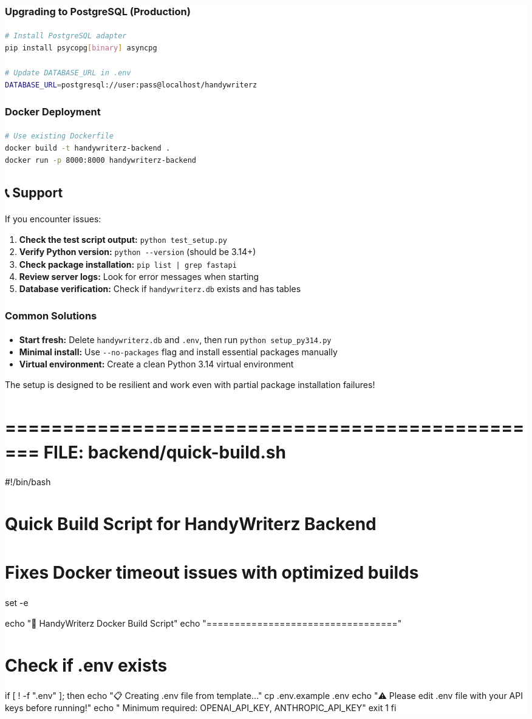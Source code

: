 ### Upgrading to PostgreSQL (Production)
```bash
# Install PostgreSQL adapter
pip install psycopg[binary] asyncpg

# Update DATABASE_URL in .env
DATABASE_URL=postgresql://user:pass@localhost/handywriterz
```

### Docker Deployment
```bash
# Use existing Dockerfile
docker build -t handywriterz-backend .
docker run -p 8000:8000 handywriterz-backend
```

## 📞 Support

If you encounter issues:

1. **Check the test script output:** `python test_setup.py`
2. **Verify Python version:** `python --version` (should be 3.14+)
3. **Check package installation:** `pip list | grep fastapi`
4. **Review server logs:** Look for error messages when starting
5. **Database verification:** Check if `handywriterz.db` exists and has tables

### Common Solutions
- **Start fresh:** Delete `handywriterz.db` and `.env`, then run `python setup_py314.py`
- **Minimal install:** Use `--no-packages` flag and install essential packages manually
- **Virtual environment:** Create a clean Python 3.14 virtual environment

The setup is designed to be resilient and work even with partial package installation failures!


================================================
FILE: backend/quick-build.sh
================================================
#!/bin/bash

# Quick Build Script for HandyWriterz Backend
# Fixes Docker timeout issues with optimized builds

set -e

echo "🚀 HandyWriterz Docker Build Script"
echo "=================================="

# Check if .env exists
if [ ! -f ".env" ]; then
    echo "📋 Creating .env file from template..."
    cp .env.example .env
    echo "⚠️  Please edit .env file with your API keys before running!"
    echo "   Minimum required: OPENAI_API_KEY, ANTHROPIC_API_KEY"
    exit 1
fi
